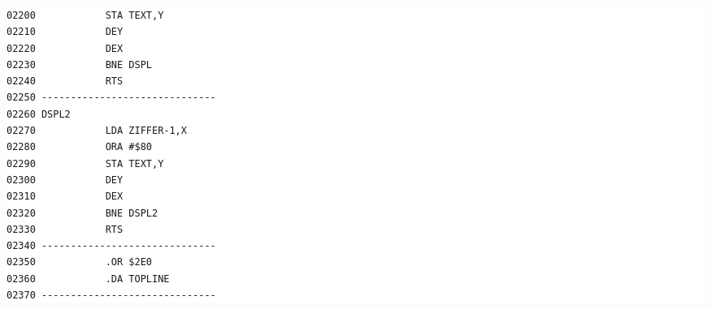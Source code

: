 ```
02200			 STA TEXT,Y
02210			 DEY
02220			 DEX
02230			 BNE DSPL
02240			 RTS
02250 ------------------------------
02260 DSPL2
02270			 LDA ZIFFER-1,X
02280			 ORA #$80
02290			 STA TEXT,Y
02300			 DEY
02310			 DEX
02320			 BNE DSPL2
02330			 RTS
02340 ------------------------------
02350			 .OR $2E0
02360			 .DA TOPLINE
02370 ------------------------------

```
